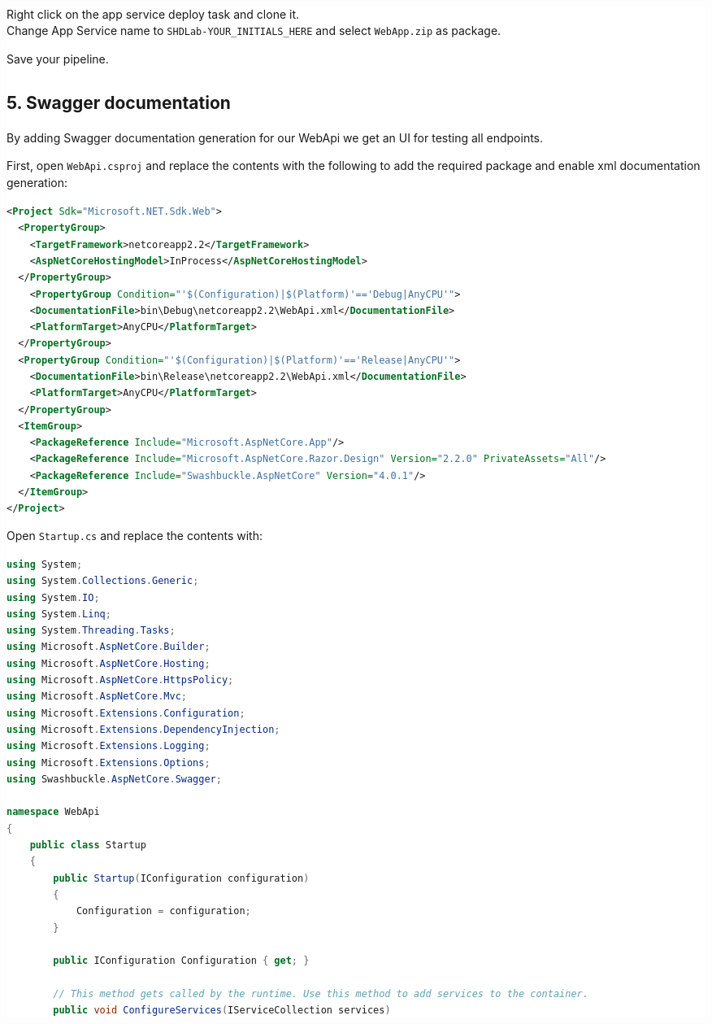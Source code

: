Right click on the app service deploy task and clone it.  
Change App Service name to `SHDLab-YOUR_INITIALS_HERE` and select `WebApp.zip` as package.

Save your pipeline.

## 5. Swagger documentation

By adding Swagger documentation generation for our WebApi we get an UI for testing all endpoints.

First, open `WebApi.csproj` and replace the contents with the following to add the required package and enable xml documentation generation:

```xml
<Project Sdk="Microsoft.NET.Sdk.Web">
  <PropertyGroup>
    <TargetFramework>netcoreapp2.2</TargetFramework>
    <AspNetCoreHostingModel>InProcess</AspNetCoreHostingModel>
  </PropertyGroup>
    <PropertyGroup Condition="'$(Configuration)|$(Platform)'=='Debug|AnyCPU'">
    <DocumentationFile>bin\Debug\netcoreapp2.2\WebApi.xml</DocumentationFile>
    <PlatformTarget>AnyCPU</PlatformTarget>
  </PropertyGroup>
  <PropertyGroup Condition="'$(Configuration)|$(Platform)'=='Release|AnyCPU'">
    <DocumentationFile>bin\Release\netcoreapp2.2\WebApi.xml</DocumentationFile>
    <PlatformTarget>AnyCPU</PlatformTarget>
  </PropertyGroup>
  <ItemGroup>
    <PackageReference Include="Microsoft.AspNetCore.App"/>
    <PackageReference Include="Microsoft.AspNetCore.Razor.Design" Version="2.2.0" PrivateAssets="All"/>
    <PackageReference Include="Swashbuckle.AspNetCore" Version="4.0.1"/>
  </ItemGroup>
</Project>
```
Open `Startup.cs` and replace the contents with:

```cs
using System;
using System.Collections.Generic;
using System.IO;
using System.Linq;
using System.Threading.Tasks;
using Microsoft.AspNetCore.Builder;
using Microsoft.AspNetCore.Hosting;
using Microsoft.AspNetCore.HttpsPolicy;
using Microsoft.AspNetCore.Mvc;
using Microsoft.Extensions.Configuration;
using Microsoft.Extensions.DependencyInjection;
using Microsoft.Extensions.Logging;
using Microsoft.Extensions.Options;
using Swashbuckle.AspNetCore.Swagger;

namespace WebApi
{
    public class Startup
    {
        public Startup(IConfiguration configuration)
        {
            Configuration = configuration;
        }

        public IConfiguration Configuration { get; }

        // This method gets called by the runtime. Use this method to add services to the container.
        public void ConfigureServices(IServiceCollection services)
```